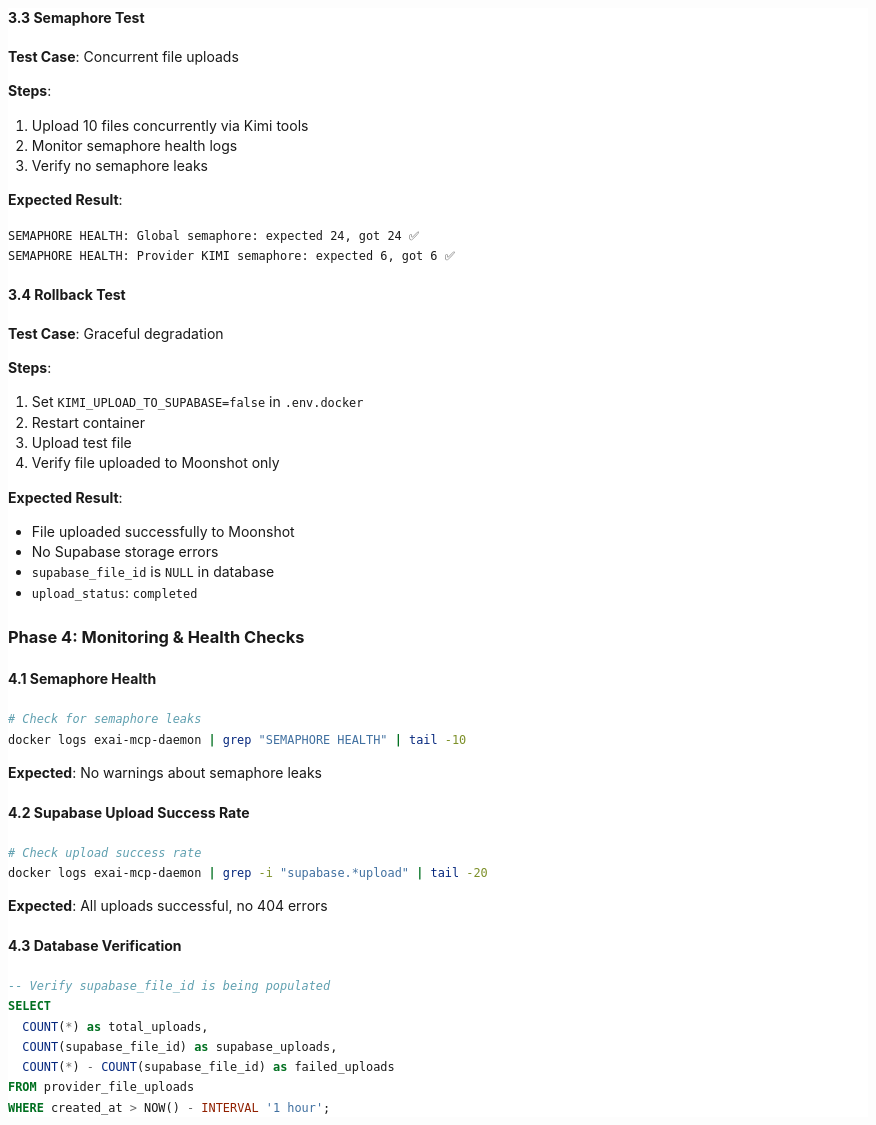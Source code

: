 #### 3.3 Semaphore Test
**Test Case**: Concurrent file uploads

**Steps**:
1. Upload 10 files concurrently via Kimi tools
2. Monitor semaphore health logs
3. Verify no semaphore leaks

**Expected Result**:
```
SEMAPHORE HEALTH: Global semaphore: expected 24, got 24 ✅
SEMAPHORE HEALTH: Provider KIMI semaphore: expected 6, got 6 ✅
```

#### 3.4 Rollback Test
**Test Case**: Graceful degradation

**Steps**:
1. Set `KIMI_UPLOAD_TO_SUPABASE=false` in `.env.docker`
2. Restart container
3. Upload test file
4. Verify file uploaded to Moonshot only

**Expected Result**:
- File uploaded successfully to Moonshot
- No Supabase storage errors
- `supabase_file_id` is `NULL` in database
- `upload_status`: `completed`

### Phase 4: Monitoring & Health Checks

#### 4.1 Semaphore Health
```bash
# Check for semaphore leaks
docker logs exai-mcp-daemon | grep "SEMAPHORE HEALTH" | tail -10
```

**Expected**: No warnings about semaphore leaks

#### 4.2 Supabase Upload Success Rate
```bash
# Check upload success rate
docker logs exai-mcp-daemon | grep -i "supabase.*upload" | tail -20
```

**Expected**: All uploads successful, no 404 errors

#### 4.3 Database Verification
```sql
-- Verify supabase_file_id is being populated
SELECT 
  COUNT(*) as total_uploads,
  COUNT(supabase_file_id) as supabase_uploads,
  COUNT(*) - COUNT(supabase_file_id) as failed_uploads
FROM provider_file_uploads
WHERE created_at > NOW() - INTERVAL '1 hour';
```

